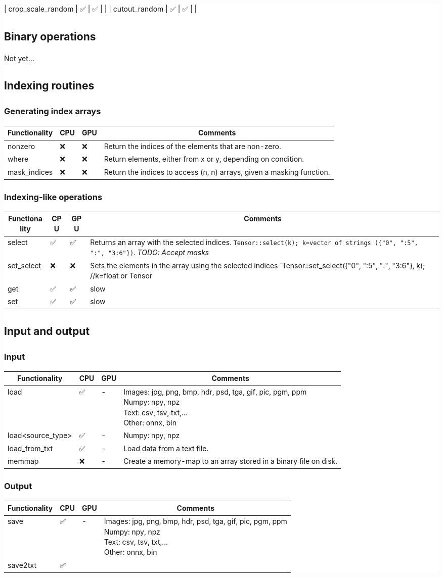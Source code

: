 | crop_scale_random      | ✅    | ✅    |  	   |
| cutout_random      | ✅    | ✅    |  	   |



## Binary operations

Not yet...

## Indexing routines

### Generating index arrays

| Functionality | CPU  | GPU  | Comments                                                     |
| ------------- | ---- | ---- | ------------------------------------------------------------ |
| nonzero          | ❌    | ❌    | Return the indices of the elements that are non-zero.                                      |
| where          | ❌    | ❌    | Return elements, either from x or y, depending on condition.                                      |
| mask_indices          | ❌    | ❌    | Return the indices to access (n, n) arrays, given a masking function.                                     |


### Indexing-like operations

| Functionality | CPU  | GPU  | Comments                                                     |
| ------------- | ---- | ---- | ------------------------------------------------------------ |
| select          | ✅    | ✅    | Returns an array with the selected indices. `Tensor::select(k); k=vector of strings ({"0", ":5", ":", "3:6"})`. _TODO: Accept masks_   |
| set_select          | ❌    | ❌    | Sets the elements in the array using the selected indices        `Tensor::set_select({"0", ":5", ":", "3:6"}, k); //k=float or Tensor                           |
| get | ✅ | ✅ | slow |
| set | ✅ | ✅ | slow |

## Input and output

### Input

| Functionality | CPU  | GPU  | Comments                                                     |
| ------------- | ---- | ---- | ------------------------------------------------------------ |
| load          | ✅    | -    | Images: jpg, png, bmp, hdr, psd, tga, gif, pic, pgm, ppm<br />Numpy: npy, npz<br />Text: csv, tsv, txt,...<br />Other: onnx, bin |
| load<source_type>          | ✅    | -    | Numpy: npy, npz |
| load_from_txt | ✅    | -    |  Load data from a text file.                                                              |
| memmap | ❌    | -    |  Create a memory-map to an array stored in a binary file on disk.                                                            |

### Output

| Functionality | CPU  | GPU  | Comments                                                     |
| ------------- | ---- | ---- | ------------------------------------------------------------ |
| save          | ✅    | -    | Images: jpg, png, bmp, hdr, psd, tga, gif, pic, pgm, ppm<br />Numpy: npy, npz<br />Text: csv, tsv, txt,...<br />Other: onnx, bin                                    |
| save2txt      | ✅    |      |                                                              |
